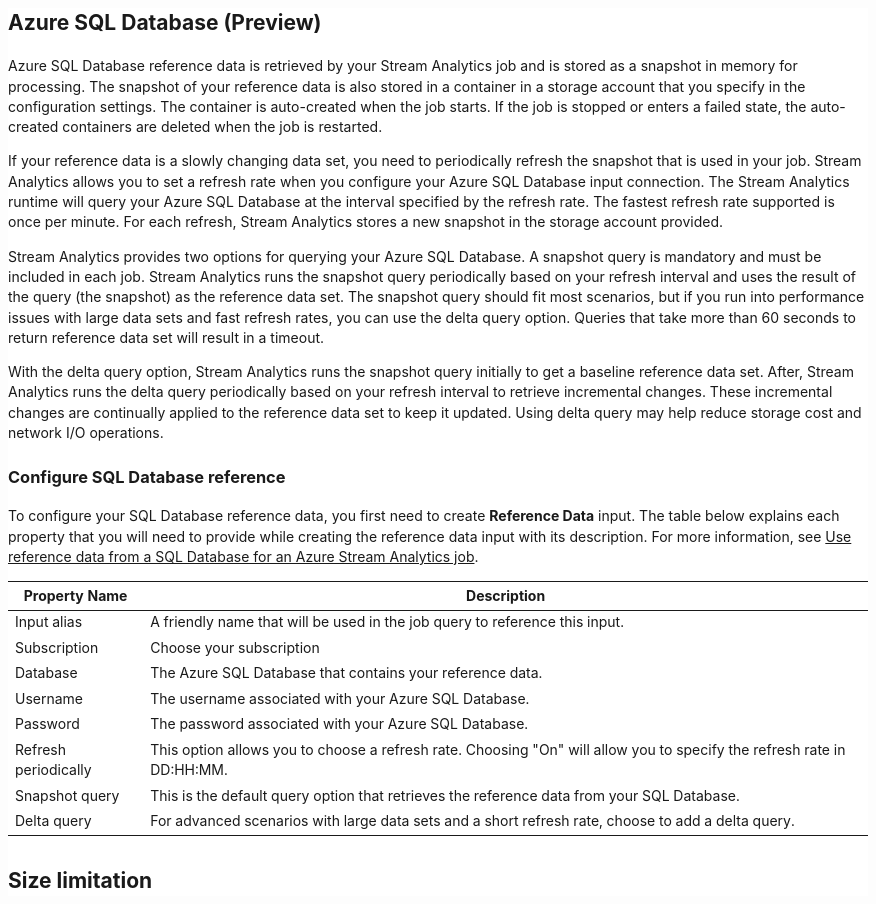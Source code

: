 ## Azure SQL Database (Preview)

Azure SQL Database reference data is retrieved by your Stream Analytics job and is stored as a snapshot in memory for processing. The snapshot of your reference data is also stored in a container in a storage account that you specify in the configuration settings. The container is auto-created when the job starts. If the job is stopped or enters a failed state, the auto-created containers are deleted when the job is restarted.  

If your reference data is a slowly changing data set, you need to periodically refresh the snapshot that is used in your job. Stream Analytics allows you to set a refresh rate when you configure your Azure SQL Database input connection. The Stream Analytics runtime will query your Azure SQL Database at the interval specified by the refresh rate. The fastest refresh rate supported is once per minute. For each refresh, Stream Analytics stores a new snapshot in the storage account provided.

Stream Analytics provides two options for querying your Azure SQL Database. A snapshot query is mandatory and must be included in each job. Stream Analytics runs the snapshot query periodically based on your refresh interval and uses the result of the query (the snapshot) as the reference data set. The snapshot query should fit most scenarios, but if you run into performance issues with large data sets and fast refresh rates, you can use the delta query option. Queries that take more than 60 seconds to return reference data set will result in a timeout.

With the delta query option, Stream Analytics runs the snapshot query initially to get a baseline reference data set. After, Stream Analytics runs the delta query periodically based on your refresh interval to retrieve incremental changes. These incremental changes are continually applied to the reference data set to keep it updated. Using delta query may help reduce storage cost and network I/O operations.

### Configure SQL Database reference

To configure your SQL Database reference data, you first need to create **Reference Data** input. The table below explains each property that you will need to provide while creating the reference data input with its description. For more information, see [Use reference data from a SQL Database for an Azure Stream Analytics job](sql-reference-data.md).

|**Property Name**|**Description**  |
|---------|---------|
|Input alias|A friendly name that will be used in the job query to reference this input.|
|Subscription|Choose your subscription|
|Database|The Azure SQL Database that contains your reference data.|
|Username|The username associated with your Azure SQL Database.|
|Password|The password associated with your Azure SQL Database.|
|Refresh periodically|This option allows you to choose a refresh rate. Choosing "On" will allow you to specify the refresh rate in DD:HH:MM.|
|Snapshot query|This is the default query option that retrieves the reference data from your SQL Database.|
|Delta query|For advanced scenarios with large data sets and a short refresh rate, choose to add a delta query.|

## Size limitation
